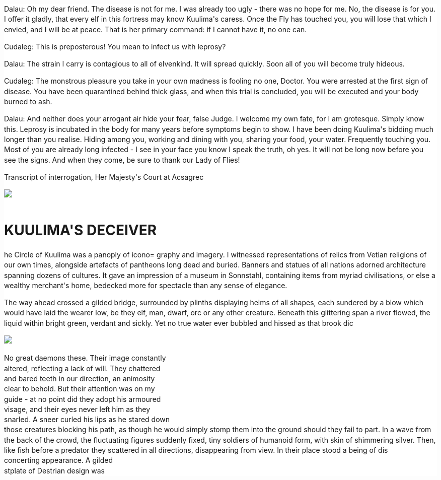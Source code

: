 Dalau: Oh my dear friend. The disease is not for me. I was already too ugly - there was no hope for me. No, the disease is for you. I offer it gladly, that every elf in this fortress may know Kuulima's caress. Once the Fly has touched you, you will lose that which I envied, and I will be at peace. That is her primary command: if I cannot have it, no one can.  

Cudaleg: This is preposterous! You mean to infect us with leprosy?  

Dalau: The strain I carry is contagious to all of elvenkind. It will spread quickly. Soon all of you will become truly hideous.  

Cudaleg: The monstrous pleasure you take in your own madness is fooling no one, Doctor. You were arrested at the first sign of disease. You have been quarantined behind thick glass, and when this trial is concluded, you will be executed and your body burned to ash.  

Dalau: And neither does your arrogant air hide your fear, false Judge. I welcome my own fate, for I am grotesque. Simply know this. Leprosy is incubated in the body for many years before symptoms begin to show. I have been doing Kuulima's bidding much longer than you realise. Hiding among you, working and dining with you, sharing your food, your water. Frequently touching you. Most of you are already long infected - I see in your face you know I speak the truth, oh yes. It will not be long now before you see the signs. And when they come, be sure to thank our Lady of Flies!  

Transcript of interrogation, Her Majesty's Court at Acsagrec  

![](images/2c895157c86f27e23a15874565ab1fc0e023b64b2d5f8abf58e4a24ad2e621c4.jpg)  

# KUULIMA'S DECEIVER  

he Circle of Kuulima was a panoply of icono= graphy and imagery. I witnessed representations of relics from Vetian religions of our own times, alongside artefacts of pantheons long dead and buried. Banners and statues of all nations adorned architecture spanning dozens of cultures. It gave an impression of a museum in Sonnstahl, containing items from myriad civilisations, or else a wealthy merchant's home, bedecked more for spectacle than any sense of elegance.  

The way ahead crossed a gilded bridge, surrounded by plinths displaying helms  of   all shapes, each sundered by a blow which would have laid the wearer low, be they elf, man, dwarf, orc or any other creature. Beneath this glittering span a river flowed, the liquid within bright green, verdant and sickly. Yet no true water ever bubbled and hissed as that brook dic  

![](images/9355929f258ecf1404a4a7fab72399a56f1764392007f9a31444ba75e3b9da59.jpg)  

No great daemons these. Their image constantly   
altered, reflecting a lack of will. They chattered   
and bared teeth in our direction, an animosity   
clear to behold. But their attention was on my   
guide - at no point did they adopt his armoured   
visage, and their eyes never left him as they   
snarled. A sneer curled his lips as he stared down   
those creatures blocking his path, as though he would simply stomp them into the ground should they fail to part. In a wave from the back of the crowd, the fluctuating figures suddenly fixed, tiny soldiers  of  humanoid form, with skin of shimmering silver. Then, like fish before a predator they scattered in all directions, disappearing from view. In their place stood a being of dis  
concerting appearance. A gilded   
stplate of Destrian design was  
